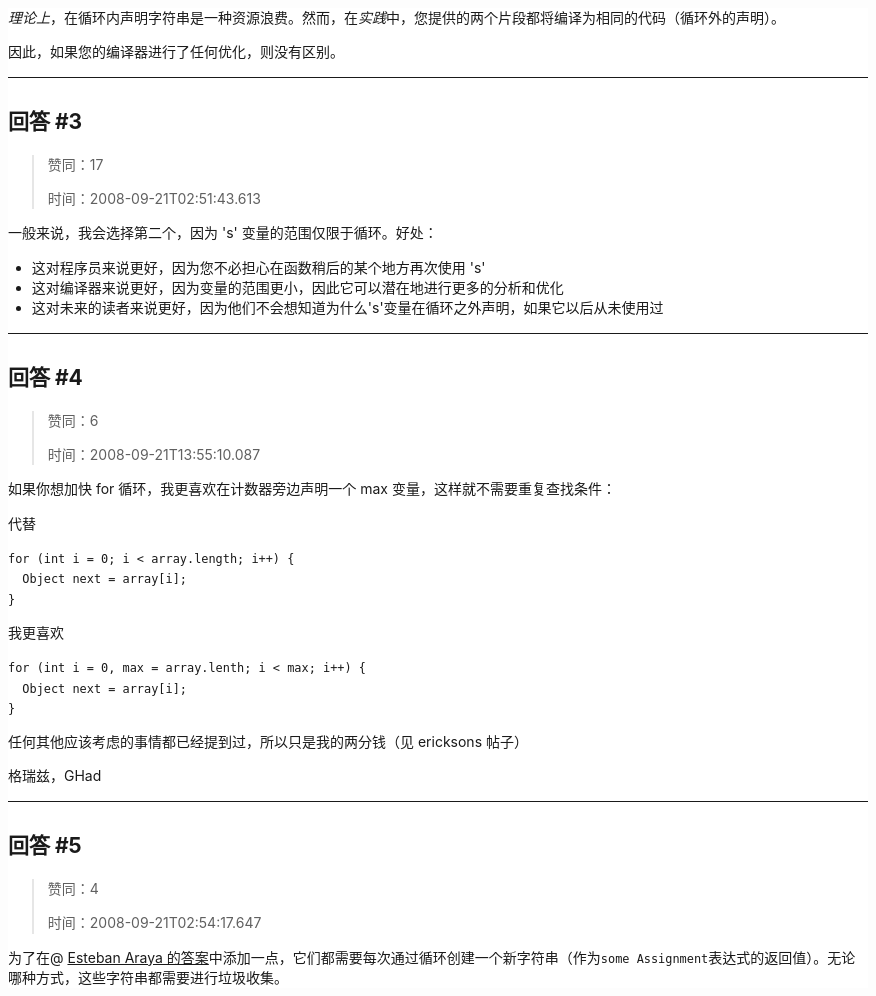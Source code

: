 *理论上*，在循环内声明字符串是一种资源浪费。然而，在*实践*中，您提供的两个片段都将编译为相同的代码（循环外的声明）。

因此，如果您的编译器进行了任何优化，则没有区别。

* * *

## 回答 #3

> 赞同：17
> 
> 时间：2008-09-21T02:51:43.613

一般来说，我会选择第二个，因为 's' 变量的范围仅限于循环。好处：

*   这对程序员来说更好，因为您不必担心在函数稍后的某个地方再次使用 's'
*   这对编译器来说更好，因为变量的范围更小，因此它可以潜在地进行更多的分析和优化
*   这对未来的读者来说更好，因为他们不会想知道为什么's'变量在循环之外声明，如果它以后从未使用过

* * *

## 回答 #4

> 赞同：6
> 
> 时间：2008-09-21T13:55:10.087

如果你想加快 for 循环，我更喜欢在计数器旁边声明一个 max 变量，这样就不需要重复查找条件：

代替

```
for (int i = 0; i < array.length; i++) {
  Object next = array[i];
} 
```

我更喜欢

```
for (int i = 0, max = array.lenth; i < max; i++) {
  Object next = array[i];
} 
```

任何其他应该考虑的事情都已经提到过，所以只是我的两分钱（见 ericksons 帖子）

格瑞兹，GHad

* * *

## 回答 #5

> 赞同：4
> 
> 时间：2008-09-21T02:54:17.647

为了在@ [Esteban Araya 的答案](https://stackoverflow.com/questions/110083/which-of-these-loops-is-better-code-in-terms-of-performance-garbage-collection#110090)中添加一点，它们都需要每次通过循环创建一个新字符串（作为`some Assignment`表达式的返回值）。无论哪种方式，这些字符串都需要进行垃圾收集。

